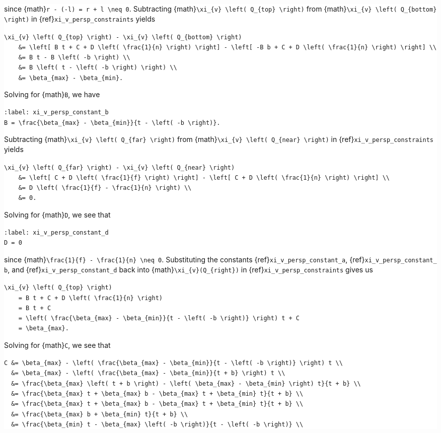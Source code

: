 since {math}`r - (-l) = r + l \neq 0`. Subtracting {math}`\xi_{v} \left( Q_{top} \right)` from 
{math}`\xi_{v} \left( Q_{bottom} \right)` in {ref}`xi_v_persp_constraints` yields

```{math}
\xi_{v} \left( Q_{top} \right) - \xi_{v} \left( Q_{bottom} \right)
    &= \left[ B t + C + D \left( \frac{1}{n} \right) \right] - \left[ -B b + C + D \left( \frac{1}{n} \right) \right] \\
    &= B t - B \left( -b \right) \\
    &= B \left( t - \left( -b \right) \right) \\
    &= \beta_{max} - \beta_{min}.
```

Solving for {math}`B`, we have

```{math}
:label: xi_v_persp_constant_b
B = \frac{\beta_{max} - \beta_{min}}{t - \left( -b \right)}.
```

Subtracting {math}`\xi_{v} \left( Q_{far} \right)` from
{math}`\xi_{v} \left( Q_{near} \right)` in {ref}`xi_v_persp_constraints` yields

```{math}
\xi_{v} \left( Q_{far} \right) - \xi_{v} \left( Q_{near} \right)
    &= \left[ C + D \left( \frac{1}{f} \right) \right] - \left[ C + D \left( \frac{1}{n} \right) \right] \\
    &= D \left( \frac{1}{f} - \frac{1}{n} \right) \\
    &= 0.
```

Solving for {math}`D`, we see that

```{math}
:label: xi_v_persp_constant_d
D = 0
```

since {math}`\frac{1}{f} - \frac{1}{n} \neq 0`. Substituting the constants {ref}`xi_v_persp_constant_a`,
{ref}`xi_v_persp_constant_b`, and {ref}`xi_v_persp_constant_d` back into {math}`\xi_{v}(Q_{right})` in 
{ref}`xi_v_persp_constraints` gives us

```{math}
\xi_{v} \left( Q_{top} \right) 
    = B t + C + D \left( \frac{1}{n} \right)
    = B t + C 
    = \left( \frac{\beta_{max} - \beta_{min}}{t - \left( -b \right)} \right) t + C
    = \beta_{max}.
```

Solving for {math}`C`, we see that

```{math}
C &= \beta_{max} - \left( \frac{\beta_{max} - \beta_{min}}{t - \left( -b \right)} \right) t \\
  &= \beta_{max} - \left( \frac{\beta_{max} - \beta_{min}}{t + b} \right) t \\
  &= \frac{\beta_{max} \left( t + b \right) - \left( \beta_{max} - \beta_{min} \right) t}{t + b} \\
  &= \frac{\beta_{max} t + \beta_{max} b - \beta_{max} t + \beta_{min} t}{t + b} \\
  &= \frac{\beta_{max} t + \beta_{max} b - \beta_{max} t + \beta_{min} t}{t + b} \\
  &= \frac{\beta_{max} b + \beta_{min} t}{t + b} \\
  &= \frac{\beta_{min} t - \beta_{max} \left( -b \right)}{t - \left( -b \right)} \\
```

